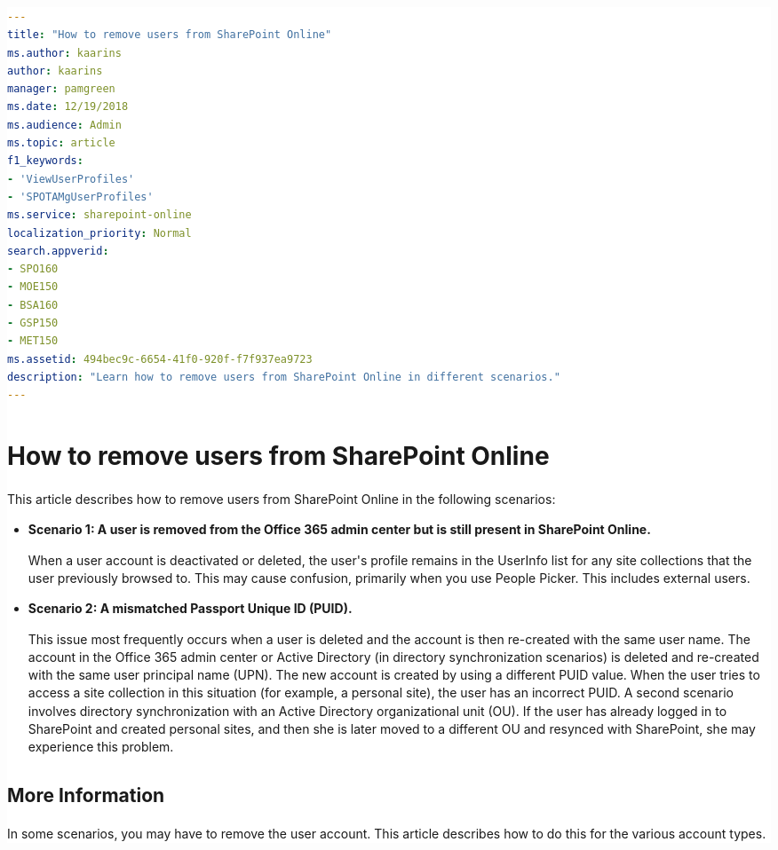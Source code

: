 ```yaml
---
title: "How to remove users from SharePoint Online"
ms.author: kaarins
author: kaarins
manager: pamgreen
ms.date: 12/19/2018
ms.audience: Admin
ms.topic: article
f1_keywords:
- 'ViewUserProfiles'
- 'SPOTAMgUserProfiles'
ms.service: sharepoint-online
localization_priority: Normal
search.appverid:
- SPO160
- MOE150
- BSA160
- GSP150
- MET150
ms.assetid: 494bec9c-6654-41f0-920f-f7f937ea9723
description: "Learn how to remove users from SharePoint Online in different scenarios."
---
```


# How to remove users from SharePoint Online

This article describes how to remove users from SharePoint Online in the following scenarios:

- **Scenario 1: A user is removed from the Office 365 admin center but is still present in SharePoint Online.**
 
   When a user account is deactivated or deleted, the user's profile remains in the UserInfo list for any site collections that the user previously browsed to. This may cause confusion, primarily when you use People Picker. This includes external users.

- **Scenario 2: A mismatched Passport Unique ID (PUID).**
 
    This issue most frequently occurs when a user is deleted and the account is then re-created with the same user name. The account in the Office 365 admin center or Active Directory (in directory synchronization scenarios) is deleted and re-created with the same user principal name (UPN). The new account is created by using a different PUID value. When the user tries to access a site collection in this situation (for example, a personal site), the user has an incorrect PUID. A second scenario involves directory synchronization with an Active Directory organizational unit (OU). If the user has already logged in to SharePoint and created personal sites, and then she is later moved to a different OU and resynced with SharePoint, she may experience this problem.

## More Information

In some scenarios, you may have to remove the user account. This article describes how to do this for the various account types.
